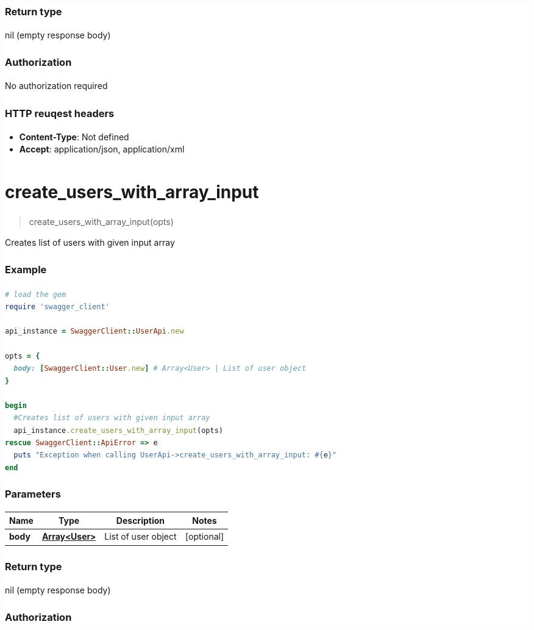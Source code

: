 ### Return type

nil (empty response body)

### Authorization

No authorization required

### HTTP reuqest headers

 - **Content-Type**: Not defined
 - **Accept**: application/json, application/xml



# **create_users_with_array_input**
> create_users_with_array_input(opts)

Creates list of users with given input array



### Example
```ruby
# load the gem
require 'swagger_client'

api_instance = SwaggerClient::UserApi.new

opts = { 
  body: [SwaggerClient::User.new] # Array<User> | List of user object
}

begin
  #Creates list of users with given input array
  api_instance.create_users_with_array_input(opts)
rescue SwaggerClient::ApiError => e
  puts "Exception when calling UserApi->create_users_with_array_input: #{e}"
end
```

### Parameters

Name | Type | Description  | Notes
------------- | ------------- | ------------- | -------------
 **body** | [**Array&lt;User&gt;**](User.md)| List of user object | [optional] 

### Return type

nil (empty response body)

### Authorization
